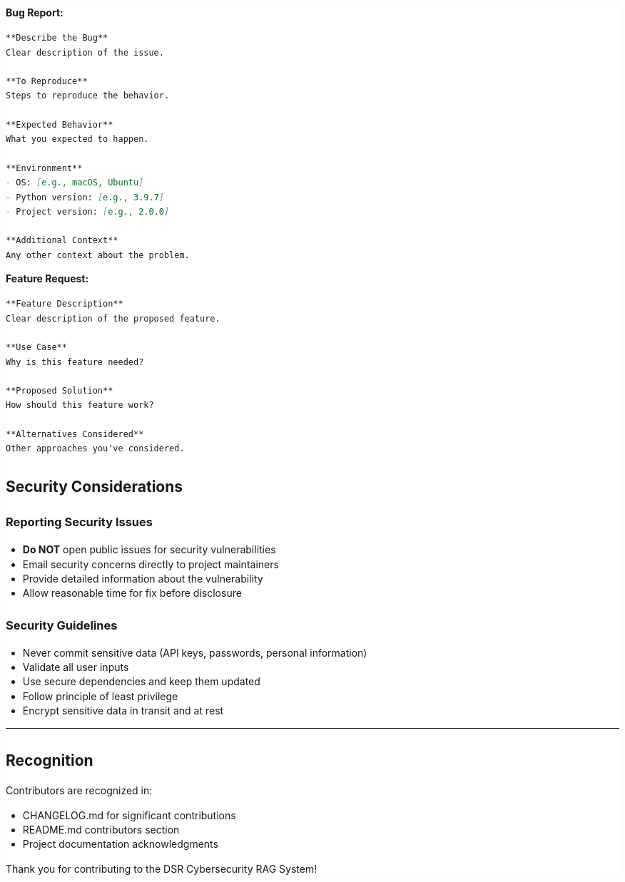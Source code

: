 **Bug Report:**
```markdown
**Describe the Bug**
Clear description of the issue.

**To Reproduce**
Steps to reproduce the behavior.

**Expected Behavior**
What you expected to happen.

**Environment**
- OS: [e.g., macOS, Ubuntu]
- Python version: [e.g., 3.9.7]
- Project version: [e.g., 2.0.0]

**Additional Context**
Any other context about the problem.
```

**Feature Request:**
```markdown
**Feature Description**
Clear description of the proposed feature.

**Use Case**
Why is this feature needed?

**Proposed Solution**
How should this feature work?

**Alternatives Considered**
Other approaches you've considered.
```

## Security Considerations

### Reporting Security Issues

- **Do NOT** open public issues for security vulnerabilities
- Email security concerns directly to project maintainers
- Provide detailed information about the vulnerability
- Allow reasonable time for fix before disclosure

### Security Guidelines

- Never commit sensitive data (API keys, passwords, personal information)
- Validate all user inputs
- Use secure dependencies and keep them updated
- Follow principle of least privilege
- Encrypt sensitive data in transit and at rest

---

## Recognition

Contributors are recognized in:
- CHANGELOG.md for significant contributions
- README.md contributors section
- Project documentation acknowledgments

Thank you for contributing to the DSR Cybersecurity RAG System\!
